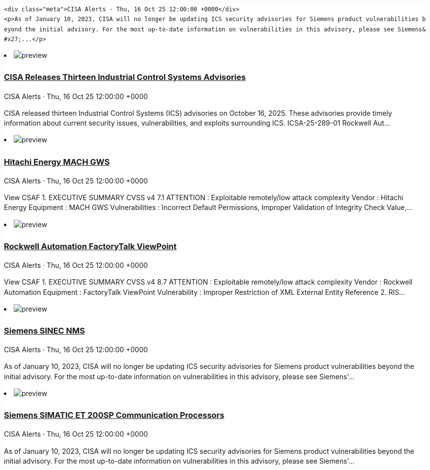     <div class="meta">CISA Alerts · Thu, 16 Oct 25 12:00:00 +0000</div>
    <p>As of January 10, 2023, CISA will no longer be updating ICS security advisories for Siemens product vulnerabilities beyond the initial advisory. For the most up-to-date information on vulnerabilities in this advisory, please see Siemens&#x27;...</p>
  </div>
</li>
<li class="card">
  <img src="https://www.cisa.gov/themes/custom/cisa/images/cisa-logo.svg" alt="preview">
  <div>
    <h3><a href="https://www.cisa.gov/news-events/alerts/2025/10/16/cisa-releases-thirteen-industrial-control-systems-advisories" target="_blank" rel="noopener">CISA Releases Thirteen Industrial Control Systems Advisories</a></h3>
    <div class="meta">CISA Alerts · Thu, 16 Oct 25 12:00:00 +0000</div>
    <p>CISA released thirteen Industrial Control Systems (ICS) advisories on October 16, 2025. These advisories provide timely information about current security issues, vulnerabilities, and exploits surrounding ICS. ICSA-25-289-01 Rockwell Aut...</p>
  </div>
</li>
<li class="card">
  <img src="https://www.cisa.gov/themes/custom/cisa/images/cisa-logo.svg" alt="preview">
  <div>
    <h3><a href="https://www.cisa.gov/news-events/ics-advisories/icsa-25-289-11" target="_blank" rel="noopener">Hitachi Energy MACH GWS</a></h3>
    <div class="meta">CISA Alerts · Thu, 16 Oct 25 12:00:00 +0000</div>
    <p>View CSAF 1. EXECUTIVE SUMMARY CVSS v4 7.1 ATTENTION : Exploitable remotely/low attack complexity Vendor : Hitachi Energy Equipment : MACH GWS Vulnerabilities : Incorrect Default Permissions, Improper Validation of Integrity Check Value,...</p>
  </div>
</li>
<li class="card">
  <img src="https://www.cisa.gov/themes/custom/cisa/images/cisa-logo.svg" alt="preview">
  <div>
    <h3><a href="https://www.cisa.gov/news-events/ics-advisories/icsa-25-289-03" target="_blank" rel="noopener">Rockwell Automation FactoryTalk ViewPoint</a></h3>
    <div class="meta">CISA Alerts · Thu, 16 Oct 25 12:00:00 +0000</div>
    <p>View CSAF 1. EXECUTIVE SUMMARY CVSS v4 8.7 ATTENTION : Exploitable remotely/low attack complexity Vendor : Rockwell Automation Equipment : FactoryTalk ViewPoint Vulnerability : Improper Restriction of XML External Entity Reference 2. RIS...</p>
  </div>
</li>
<li class="card">
  <img src="https://www.cisa.gov/themes/custom/cisa/images/cisa-logo.svg" alt="preview">
  <div>
    <h3><a href="https://www.cisa.gov/news-events/ics-advisories/icsa-25-289-08" target="_blank" rel="noopener">Siemens SINEC NMS</a></h3>
    <div class="meta">CISA Alerts · Thu, 16 Oct 25 12:00:00 +0000</div>
    <p>As of January 10, 2023, CISA will no longer be updating ICS security advisories for Siemens product vulnerabilities beyond the initial advisory. For the most up-to-date information on vulnerabilities in this advisory, please see Siemens&#x27;...</p>
  </div>
</li>
<li class="card">
  <img src="https://www.cisa.gov/themes/custom/cisa/images/cisa-logo.svg" alt="preview">
  <div>
    <h3><a href="https://www.cisa.gov/news-events/ics-advisories/icsa-25-289-07" target="_blank" rel="noopener">Siemens SIMATIC ET 200SP Communication Processors</a></h3>
    <div class="meta">CISA Alerts · Thu, 16 Oct 25 12:00:00 +0000</div>
    <p>As of January 10, 2023, CISA will no longer be updating ICS security advisories for Siemens product vulnerabilities beyond the initial advisory. For the most up-to-date information on vulnerabilities in this advisory, please see Siemens&#x27;...</p>
  </div>
